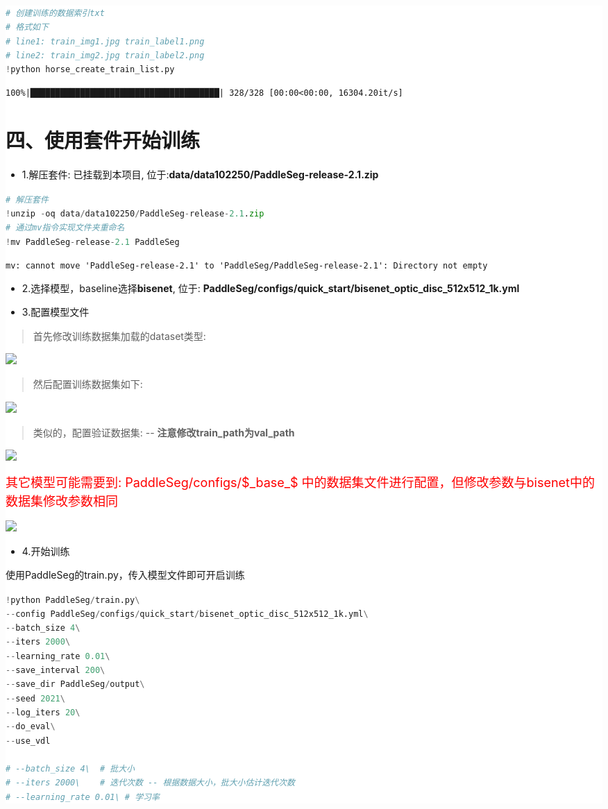 
```python
# 创建训练的数据索引txt
# 格式如下
# line1: train_img1.jpg train_label1.png
# line2: train_img2.jpg train_label2.png
!python horse_create_train_list.py
```

    100%|██████████████████████████████████████| 328/328 [00:00<00:00, 16304.20it/s]


# 四、使用套件开始训练

- 1.解压套件: 已挂载到本项目, 位于:**data/data102250/PaddleSeg-release-2.1.zip**


```python
# 解压套件
!unzip -oq data/data102250/PaddleSeg-release-2.1.zip
# 通过mv指令实现文件夹重命名
!mv PaddleSeg-release-2.1 PaddleSeg
```

    mv: cannot move 'PaddleSeg-release-2.1' to 'PaddleSeg/PaddleSeg-release-2.1': Directory not empty


- 2.选择模型，baseline选择**bisenet**, 位于: **PaddleSeg/configs/quick_start/bisenet_optic_disc_512x512_1k.yml**

- 3.配置模型文件

> 首先修改训练数据集加载的dataset类型:

![](https://ai-studio-static-online.cdn.bcebos.com/2f5363d71034490290f720ea8bb0d6873d7df2712d4b4e84ae41b0378aed8b89)

> 然后配置训练数据集如下:

![](https://ai-studio-static-online.cdn.bcebos.com/29547856db4b4bfc80aa3732e143f2788589f9316c694f369c9bd1da44b815dc)

> 类似的，配置验证数据集: -- **注意修改train_path为val_path**

![](https://ai-studio-static-online.cdn.bcebos.com/09713aaaed6b4611a525d25aae67e4f0538224f7ac0241eb941d97892bf6c4c1)

<font color="red" size=4>其它模型可能需要到: PaddleSeg/configs/$_base_$  中的数据集文件进行配置，但修改参数与bisenet中的数据集修改参数相同 </font>

![](https://ai-studio-static-online.cdn.bcebos.com/b154dcbf15e14f43aa13455c0ceeaaebe0489c9a09dd439f9d32e8b0a31355ec)


- 4.开始训练

使用PaddleSeg的train.py，传入模型文件即可开启训练


```python
!python PaddleSeg/train.py\
--config PaddleSeg/configs/quick_start/bisenet_optic_disc_512x512_1k.yml\
--batch_size 4\
--iters 2000\
--learning_rate 0.01\
--save_interval 200\
--save_dir PaddleSeg/output\
--seed 2021\
--log_iters 20\
--do_eval\
--use_vdl

# --batch_size 4\  # 批大小
# --iters 2000\    # 迭代次数 -- 根据数据大小，批大小估计迭代次数
# --learning_rate 0.01\ # 学习率
```